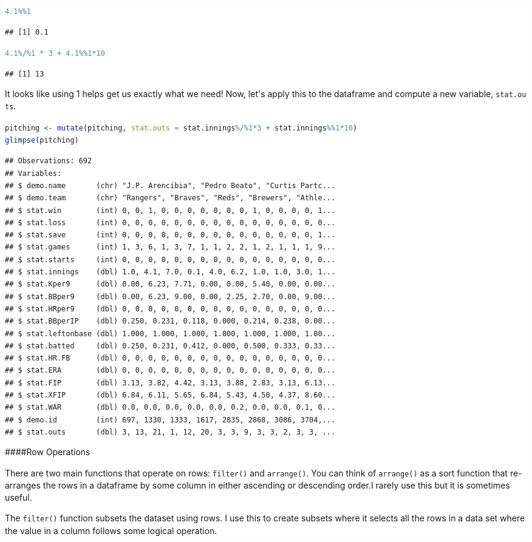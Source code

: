 ```r
4.1%%1
```

```
## [1] 0.1
```

```r
4.1%/%1 * 3 + 4.1%%1*10
```

```
## [1] 13
```
It looks like using 1 helps get us exactly what we need! Now, let's apply this to the dataframe and compute a new variable, `stat.outs`.

```r
pitching <- mutate(pitching, stat.outs = stat.innings%/%1*3 + stat.innings%%1*10)
glimpse(pitching)
```

```
## Observations: 692
## Variables:
## $ demo.name       (chr) "J.P. Arencibia", "Pedro Beato", "Curtis Partc...
## $ demo.team       (chr) "Rangers", "Braves", "Reds", "Brewers", "Athle...
## $ stat.win        (int) 0, 0, 1, 0, 0, 0, 0, 0, 0, 0, 1, 0, 0, 0, 0, 1...
## $ stat.loss       (int) 0, 0, 0, 0, 0, 0, 0, 0, 0, 0, 0, 0, 0, 0, 0, 0...
## $ stat.save       (int) 0, 0, 0, 0, 0, 0, 0, 0, 0, 0, 0, 0, 0, 0, 0, 1...
## $ stat.games      (int) 1, 3, 6, 1, 3, 7, 1, 1, 2, 2, 1, 2, 1, 1, 1, 9...
## $ stat.starts     (int) 0, 0, 0, 0, 0, 0, 0, 0, 0, 0, 0, 0, 0, 0, 0, 0...
## $ stat.innings    (dbl) 1.0, 4.1, 7.0, 0.1, 4.0, 6.2, 1.0, 1.0, 3.0, 1...
## $ stat.Kper9      (dbl) 0.00, 6.23, 7.71, 0.00, 0.00, 5.40, 0.00, 0.00...
## $ stat.BBper9     (dbl) 0.00, 6.23, 9.00, 0.00, 2.25, 2.70, 0.00, 9.00...
## $ stat.HRper9     (dbl) 0, 0, 0, 0, 0, 0, 0, 0, 0, 0, 0, 0, 0, 0, 0, 0...
## $ stat.BBperIP    (dbl) 0.250, 0.231, 0.118, 0.000, 0.214, 0.238, 0.00...
## $ stat.leftonbase (dbl) 1.000, 1.000, 1.000, 1.000, 1.000, 1.000, 1.00...
## $ stat.batted     (dbl) 0.250, 0.231, 0.412, 0.000, 0.500, 0.333, 0.33...
## $ stat.HR.FB      (dbl) 0, 0, 0, 0, 0, 0, 0, 0, 0, 0, 0, 0, 0, 0, 0, 0...
## $ stat.ERA        (dbl) 0, 0, 0, 0, 0, 0, 0, 0, 0, 0, 0, 0, 0, 0, 0, 0...
## $ stat.FIP        (dbl) 3.13, 3.82, 4.42, 3.13, 3.88, 2.83, 3.13, 6.13...
## $ stat.XFIP       (dbl) 6.84, 6.11, 5.65, 6.84, 5.43, 4.50, 4.37, 8.60...
## $ stat.WAR        (dbl) 0.0, 0.0, 0.0, 0.0, 0.0, 0.2, 0.0, 0.0, 0.1, 0...
## $ demo.id         (int) 697, 1330, 1333, 1617, 2835, 2868, 3086, 3704,...
## $ stat.outs       (dbl) 3, 13, 21, 1, 12, 20, 3, 3, 9, 3, 3, 2, 3, 3, ...
```
####Row Operations

There are two main functions that operate on rows: `filter()` and `arrange()`. You can think of `arrange()` as a sort function that re-arranges the rows in a dataframe by some column in either ascending or descending order.I rarely use this but it is sometimes useful.

The `filter()` function subsets the dataset using rows. I use this to create subsets where it selects all the rows in a data set where the value in a column follows some logical operation. 


[^1]: It's important to know the abbreviations for each datatype in R. in this dataset, you have the following datatypes: `chr`, `int`, and `dbl`. `chr` stands for **character** and tells you that R is reading that column as a list of words. `int` stands for **integer** and tells you that R is reading the column as a list of integers. `dbl` stands for **double-precision floating point** and tells you that R is reading that as a column of numeric variables that require more precision than an integer (i.e., there are decimals present).
[^2]: We don't really save over it since we don't write over the exisiting data frame. If you were to call `glimpse(pitching)`, you would see that the old values are still there and the variable is still technically a character varaible.